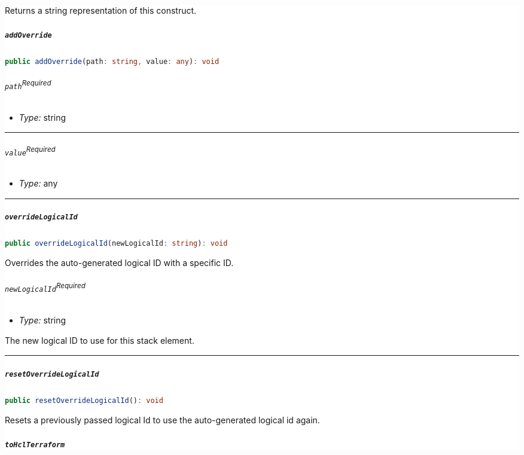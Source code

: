 Returns a string representation of this construct.

##### `addOverride` <a name="addOverride" id="@cdktf/provider-cloudflare.dataCloudflareArgoSmartRouting.DataCloudflareArgoSmartRouting.addOverride"></a>

```typescript
public addOverride(path: string, value: any): void
```

###### `path`<sup>Required</sup> <a name="path" id="@cdktf/provider-cloudflare.dataCloudflareArgoSmartRouting.DataCloudflareArgoSmartRouting.addOverride.parameter.path"></a>

- *Type:* string

---

###### `value`<sup>Required</sup> <a name="value" id="@cdktf/provider-cloudflare.dataCloudflareArgoSmartRouting.DataCloudflareArgoSmartRouting.addOverride.parameter.value"></a>

- *Type:* any

---

##### `overrideLogicalId` <a name="overrideLogicalId" id="@cdktf/provider-cloudflare.dataCloudflareArgoSmartRouting.DataCloudflareArgoSmartRouting.overrideLogicalId"></a>

```typescript
public overrideLogicalId(newLogicalId: string): void
```

Overrides the auto-generated logical ID with a specific ID.

###### `newLogicalId`<sup>Required</sup> <a name="newLogicalId" id="@cdktf/provider-cloudflare.dataCloudflareArgoSmartRouting.DataCloudflareArgoSmartRouting.overrideLogicalId.parameter.newLogicalId"></a>

- *Type:* string

The new logical ID to use for this stack element.

---

##### `resetOverrideLogicalId` <a name="resetOverrideLogicalId" id="@cdktf/provider-cloudflare.dataCloudflareArgoSmartRouting.DataCloudflareArgoSmartRouting.resetOverrideLogicalId"></a>

```typescript
public resetOverrideLogicalId(): void
```

Resets a previously passed logical Id to use the auto-generated logical id again.

##### `toHclTerraform` <a name="toHclTerraform" id="@cdktf/provider-cloudflare.dataCloudflareArgoSmartRouting.DataCloudflareArgoSmartRouting.toHclTerraform"></a>
